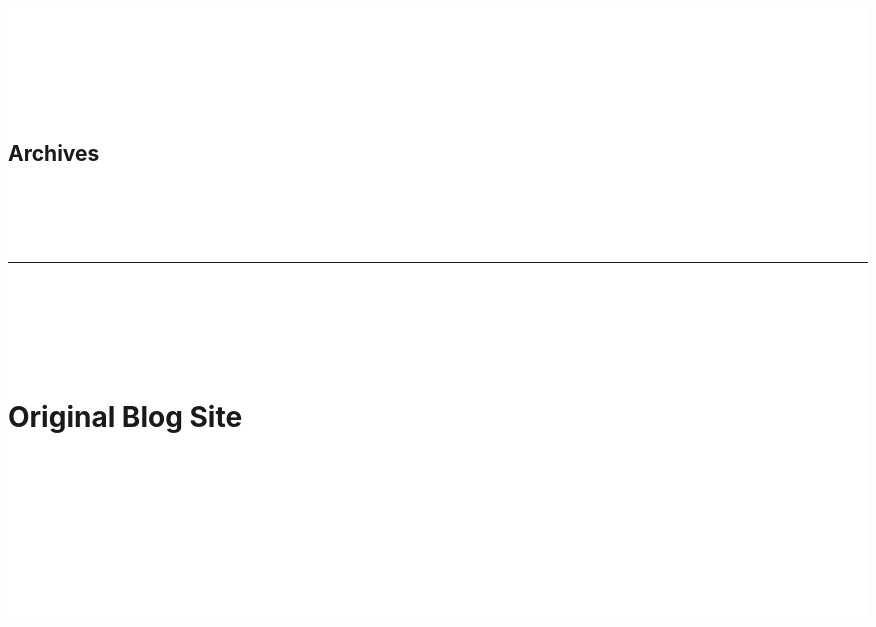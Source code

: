 <br>
<br>
<br>
<br>
<br>

## Archives

<br>
<br>
<br>
<hr>
<br>
<br>
<br>

<br>
<h1> Original Blog Site </h1>
<br>
<br>
<br>
<br>

<iframe src="https://web-dev-resource-hub.netlify.app/" height="1000px" width="1200px" scrolling="yes" frameborder="no" loading="lazy" allowtransparency="true" allowfullscreen="true"  frameborder="0" allow="accelerometer; autoplay; clipboard-write;  encrypted-media; gyroscope; picture-in-picture" allowfullscreen></iframe>
<br>
<br>
<br>
<br>
